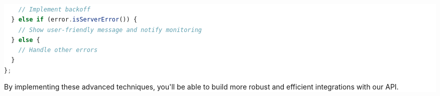 ```javascript
    // Implement backoff
  } else if (error.isServerError()) {
    // Show user-friendly message and notify monitoring
  } else {
    // Handle other errors
  }
};
```

By implementing these advanced techniques, you'll be able to build more robust and efficient integrations with our API.
